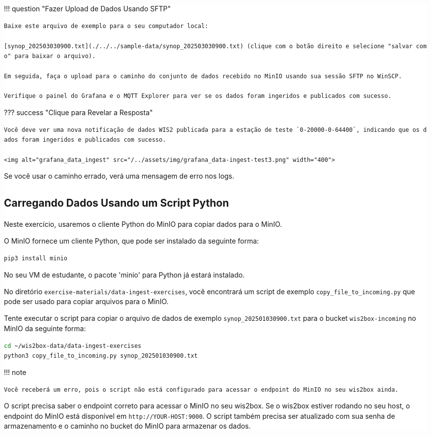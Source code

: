 !!! question "Fazer Upload de Dados Usando SFTP"

    Baixe este arquivo de exemplo para o seu computador local:

    [synop_202503030900.txt](./../../sample-data/synop_202503030900.txt) (clique com o botão direito e selecione "salvar como" para baixar o arquivo).

    Em seguida, faça o upload para o caminho do conjunto de dados recebido no MinIO usando sua sessão SFTP no WinSCP.

    Verifique o painel do Grafana e o MQTT Explorer para ver se os dados foram ingeridos e publicados com sucesso.

??? success "Clique para Revelar a Resposta"

    Você deve ver uma nova notificação de dados WIS2 publicada para a estação de teste `0-20000-0-64400`, indicando que os dados foram ingeridos e publicados com sucesso.

    <img alt="grafana_data_ingest" src="/../assets/img/grafana_data-ingest-test3.png" width="400">

Se você usar o caminho errado, verá uma mensagem de erro nos logs.

## Carregando Dados Usando um Script Python

Neste exercício, usaremos o cliente Python do MinIO para copiar dados para o MinIO.

O MinIO fornece um cliente Python, que pode ser instalado da seguinte forma:

```bash
pip3 install minio
```

No seu VM de estudante, o pacote 'minio' para Python já estará instalado.

No diretório `exercise-materials/data-ingest-exercises`, você encontrará um script de exemplo `copy_file_to_incoming.py` que pode ser usado para copiar arquivos para o MinIO.

Tente executar o script para copiar o arquivo de dados de exemplo `synop_202501030900.txt` para o bucket `wis2box-incoming` no MinIO da seguinte forma:

```bash
cd ~/wis2box-data/data-ingest-exercises
python3 copy_file_to_incoming.py synop_202501030900.txt
```

!!! note

    Você receberá um erro, pois o script não está configurado para acessar o endpoint do MinIO no seu wis2box ainda.

O script precisa saber o endpoint correto para acessar o MinIO no seu wis2box. Se o wis2box estiver rodando no seu host, o endpoint do MinIO está disponível em `http://YOUR-HOST:9000`. O script também precisa ser atualizado com sua senha de armazenamento e o caminho no bucket do MinIO para armazenar os dados.
